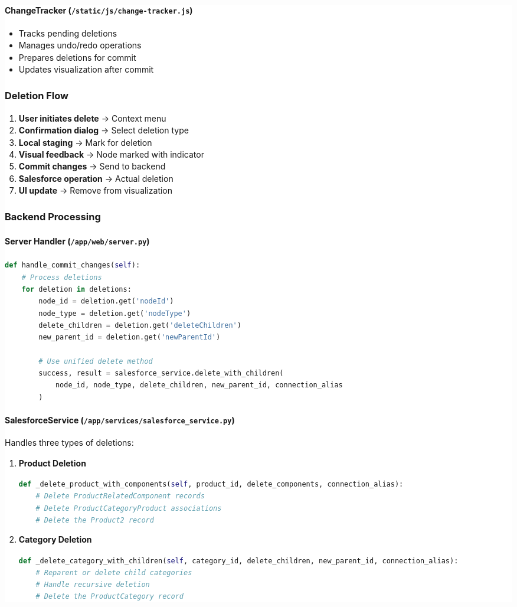 #### ChangeTracker (`/static/js/change-tracker.js`)
- Tracks pending deletions
- Manages undo/redo operations
- Prepares deletions for commit
- Updates visualization after commit

### Deletion Flow

1. **User initiates delete** → Context menu
2. **Confirmation dialog** → Select deletion type
3. **Local staging** → Mark for deletion
4. **Visual feedback** → Node marked with indicator
5. **Commit changes** → Send to backend
6. **Salesforce operation** → Actual deletion
7. **UI update** → Remove from visualization

### Backend Processing

#### Server Handler (`/app/web/server.py`)
```python
def handle_commit_changes(self):
    # Process deletions
    for deletion in deletions:
        node_id = deletion.get('nodeId')
        node_type = deletion.get('nodeType')
        delete_children = deletion.get('deleteChildren')
        new_parent_id = deletion.get('newParentId')
        
        # Use unified delete method
        success, result = salesforce_service.delete_with_children(
            node_id, node_type, delete_children, new_parent_id, connection_alias
        )
```

#### SalesforceService (`/app/services/salesforce_service.py`)

Handles three types of deletions:

1. **Product Deletion**
   ```python
   def _delete_product_with_components(self, product_id, delete_components, connection_alias):
       # Delete ProductRelatedComponent records
       # Delete ProductCategoryProduct associations
       # Delete the Product2 record
   ```

2. **Category Deletion**
   ```python
   def _delete_category_with_children(self, category_id, delete_children, new_parent_id, connection_alias):
       # Reparent or delete child categories
       # Handle recursive deletion
       # Delete the ProductCategory record
   ```
